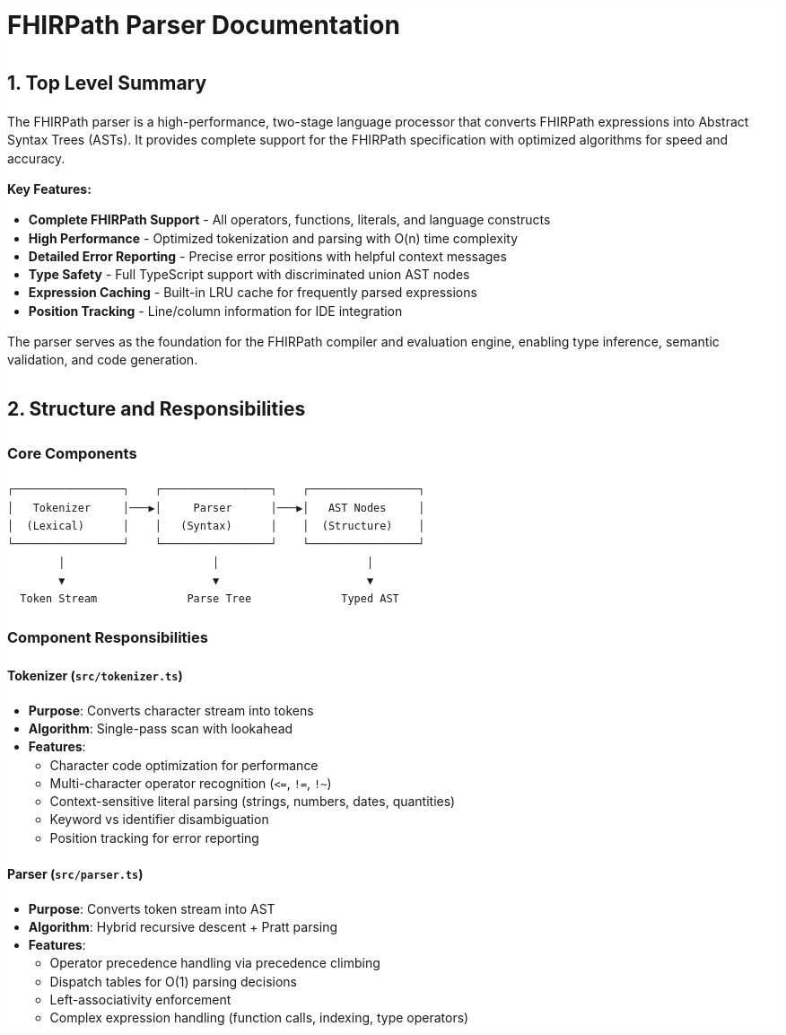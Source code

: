 # FHIRPath Parser Documentation

## 1. Top Level Summary

The FHIRPath parser is a high-performance, two-stage language processor that converts FHIRPath expressions into Abstract Syntax Trees (ASTs). It provides complete support for the FHIRPath specification with optimized algorithms for speed and accuracy.

**Key Features:**
- **Complete FHIRPath Support** - All operators, functions, literals, and language constructs
- **High Performance** - Optimized tokenization and parsing with O(n) time complexity
- **Detailed Error Reporting** - Precise error positions with helpful context messages
- **Type Safety** - Full TypeScript support with discriminated union AST nodes
- **Expression Caching** - Built-in LRU cache for frequently parsed expressions
- **Position Tracking** - Line/column information for IDE integration

The parser serves as the foundation for the FHIRPath compiler and evaluation engine, enabling type inference, semantic validation, and code generation.

## 2. Structure and Responsibilities

### Core Components

```
┌─────────────────┐    ┌─────────────────┐    ┌─────────────────┐
│   Tokenizer     │───▶│     Parser      │───▶│   AST Nodes     │
│  (Lexical)      │    │   (Syntax)      │    │  (Structure)    │
└─────────────────┘    └─────────────────┘    └─────────────────┘
        │                       │                       │
        ▼                       ▼                       ▼
  Token Stream              Parse Tree              Typed AST
```

### Component Responsibilities

#### **Tokenizer** (`src/tokenizer.ts`)
- **Purpose**: Converts character stream into tokens
- **Algorithm**: Single-pass scan with lookahead
- **Features**: 
  - Character code optimization for performance
  - Multi-character operator recognition (`<=`, `!=`, `!~`)
  - Context-sensitive literal parsing (strings, numbers, dates, quantities)
  - Keyword vs identifier disambiguation
  - Position tracking for error reporting

#### **Parser** (`src/parser.ts`)
- **Purpose**: Converts token stream into AST
- **Algorithm**: Hybrid recursive descent + Pratt parsing
- **Features**:
  - Operator precedence handling via precedence climbing
  - Dispatch tables for O(1) parsing decisions
  - Left-associativity enforcement
  - Complex expression handling (function calls, indexing, type operators)
